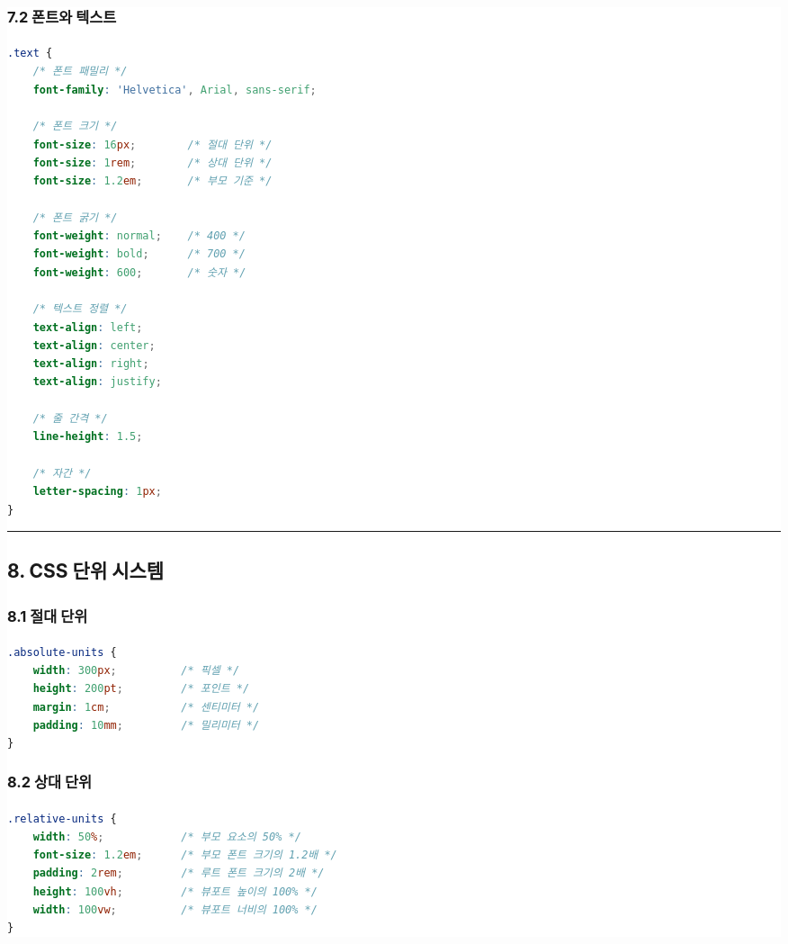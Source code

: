 ### 7.2 폰트와 텍스트
```css
.text {
    /* 폰트 패밀리 */
    font-family: 'Helvetica', Arial, sans-serif;
    
    /* 폰트 크기 */
    font-size: 16px;        /* 절대 단위 */
    font-size: 1rem;        /* 상대 단위 */
    font-size: 1.2em;       /* 부모 기준 */
    
    /* 폰트 굵기 */
    font-weight: normal;    /* 400 */
    font-weight: bold;      /* 700 */
    font-weight: 600;       /* 숫자 */
    
    /* 텍스트 정렬 */
    text-align: left;
    text-align: center;
    text-align: right;
    text-align: justify;
    
    /* 줄 간격 */
    line-height: 1.5;
    
    /* 자간 */
    letter-spacing: 1px;
}
```

---

## 8. CSS 단위 시스템

### 8.1 절대 단위
```css
.absolute-units {
    width: 300px;          /* 픽셀 */
    height: 200pt;         /* 포인트 */
    margin: 1cm;           /* 센티미터 */
    padding: 10mm;         /* 밀리미터 */
}
```

### 8.2 상대 단위
```css
.relative-units {
    width: 50%;            /* 부모 요소의 50% */
    font-size: 1.2em;      /* 부모 폰트 크기의 1.2배 */
    padding: 2rem;         /* 루트 폰트 크기의 2배 */
    height: 100vh;         /* 뷰포트 높이의 100% */
    width: 100vw;          /* 뷰포트 너비의 100% */
}
```
